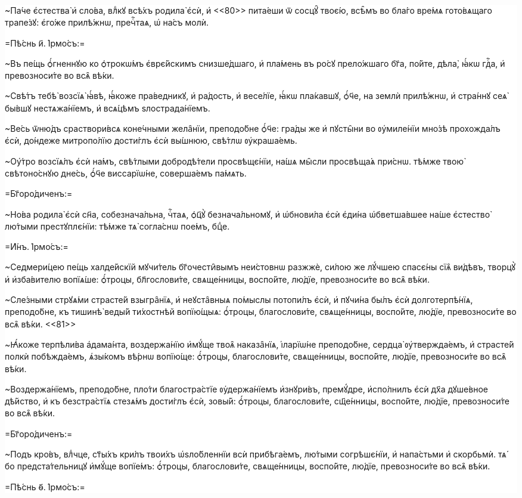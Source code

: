 ~Па́че є҆стества̀ и҆ сло́ва, влⷣкꙋ всѣ́хъ родила̀ є҆сѝ, и҆ <<80>> пита́еши ѿ
сосцꙋ̑ твоє́ю, всѣ̑мъ во бла́го вре́мѧ гото́вѧщаго трапе́зꙋ: є҆го́же прилѣ́жнѡ,
пречⷭ҇таѧ, ѡ҆ на́съ молѝ.

=Пѣ́снь и҃. І҆рмо́съ:=

~Въ пе́щь ѻ҆́гненнꙋю ко ѻ҆трокѡ́мъ є҆врє́йскимъ снизше́дшаго, и҆ пла́мень въ
ро́сꙋ прело́жшаго бг҃а, по́йте, дѣла̀, ꙗ҆́кѡ гдⷭ҇а, и҆ превозноси́те во всѧ̑
вѣ́ки.

~Свѣ́тъ тебѣ̀ возсїѧ̀ ꙗ҆́вѣ, ꙗ҆́коже пра́ведникꙋ, и҆ ра́дость, и҆ весе́лїе,
ꙗ҆́кѡ пла́кавшꙋ, ѻ҆́ч҃е, на землѝ прилѣ́жнѡ, и҆ стра́ннꙋ сеѧ̀ бы́вшꙋ
нестѧжа́нїемъ, и҆ всѧ́цѣмъ ѕлострада́нїемъ.

~Ве́сь ѿню́дъ сраствори́всѧ коне́чными жела̑нїи, преподо́бне ѻ҆́ч҃е: гра́ды же
и҆ пꙋсты̑ни во ᲂу҆миле́нїи мно́зѣ прохожда́лъ є҆сѝ, до́ндеже митропо́лїю
дости́глъ є҆сѝ вы́шнюю, свѣ́тлѡ ᲂу҆краша́емь.

~Оу҆́тро возсїѧ́лъ є҆сѝ на́мъ, свѣ́тлыми добродѣ́тели просвѣщє́нїи, на́шѧ
мы̑сли просвѣща́ѧ при́снѡ. тѣ́мже твою̀ свѣтоно́снꙋю дне́сь, ѻ҆́ч҃е виссарїѡ́не,
соверша́емъ па́мѧть.

=Бг҃оро́диченъ:=

~Но́ва родила̀ є҆сѝ сн҃а, собезнача́льна, чⷭ҇таѧ, ѻ҆ц҃ꙋ̀ безнача́льномꙋ, и҆
ѡ҆бнови́ла є҆сѝ є҆ди́на ѡ҆бветша́вшее на́ше є҆стество̀ лю́тыми престꙋплє́нїи:
тѣ́мже тѧ̀ согла́снѡ пое́мъ, бцⷣе.

=И҆́нъ. І҆рмо́съ:=

~Седмери́цею пе́щь халде́йскїй мꙋчи́тель бг҃очести̑вымъ неи́стовнѡ разжжѐ,
си́лою же лꙋ́чшею спасє́ны сїѧ̑ ви́дѣвъ, творцꙋ̀ и҆ и҆зба́вителю вопїѧ́ше:
ѻ҆́троцы, бл҃гослови́те, свѧще́нницы, воспо́йте, лю́дїе, превозноси́те во всѧ̑
вѣ́ки.

~Сле́зными стрꙋѧ́ми страсте́й взыгра̑нїѧ, и҆ неꙋста̑вныѧ по́мыслы потопи́лъ
є҆сѝ, и҆ пꙋчи́на бы́лъ є҆сѝ долготерпѣ́нїѧ, преподо́бне, къ тишинѣ̀ веды́й
ти́хостнѣй вопїю́щыѧ: ѻ҆́троцы, благослови́те, свѧще́нницы, воспо́йте, лю́дїе,
превозноси́те во всѧ̑ вѣ́ки. <<81>>

~Ꙗ҆́коже терпѣли́ва а҆дама́нта, воздержа́нїю и҆мꙋ́ще твоѧ̑ наказа̑нїѧ,
і҆ларїѡ́не преподо́бне, сердца̀ ᲂу҆твержда́емъ, и҆ страсте́й полкѝ побѣжда́емъ,
ѧ҆зы́комъ вѣ́рнѡ вопїю́ще: ѻ҆́троцы, благослови́те, свѧще́нницы, воспо́йте,
лю́дїе, превозноси́те во всѧ̑ вѣ́ки.

~Воздержа́нїемъ, преподо́бне, пло́ти благостра́стїе ᲂу҆держа́нїемъ и҆знꙋри́въ,
премꙋ́дре, и҆спо́лнилъ є҆сѝ дх҃а дꙋше́вное дѣ́йство, и҆ къ безстра́стїѧ стезѧ́мъ
дости́глъ є҆сѝ, зовы́й: ѻ҆́троцы, благослови́те, сщ҃е́нницы, воспо́йте, лю́дїе,
превозноси́те во всѧ̑ вѣ́ки.

=Бг҃оро́диченъ:=

~Подъ кро́въ, влⷣчце, ст҃ы́хъ кри́лъ твои́хъ ѡ҆ѕло́бленнїи всѝ прибѣга́емъ,
лю́тыми согрѣшє́нїи, и҆ напа́стьми и҆ скорбьмѝ. тѧ́ бо предста́тельницꙋ и҆мꙋ́ще
вопїе́мъ: ѻ҆́троцы, благослови́те, свѧще́нницы, воспо́йте, лю́дїе, превозноси́те
во всѧ̑ вѣ́ки.

=Пѣ́снь ѳ҃. І҆рмо́съ:=
